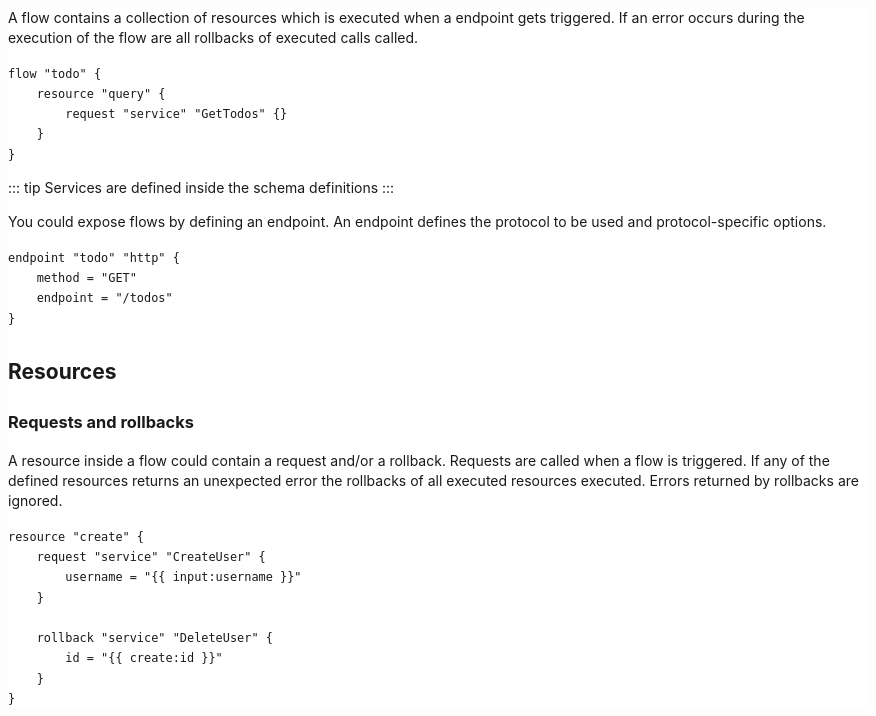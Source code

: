 A flow contains a collection of resources which is executed when a endpoint gets triggered. If an error occurs during the execution of the flow are all rollbacks of executed calls called.

```flow
flow "todo" {
    resource "query" {
        request "service" "GetTodos" {}
    }
}
```

::: tip
Services are defined inside the schema definitions
:::

You could expose flows by defining an endpoint. An endpoint defines the protocol to be used and protocol-specific options.

```flow
endpoint "todo" "http" {
    method = "GET"
    endpoint = "/todos"
}
```

## Resources

### Requests and rollbacks
A resource inside a flow could contain a request and/or a rollback. Requests are called when a flow is triggered. If any of the defined resources returns an unexpected error the rollbacks of all executed resources executed. Errors returned by rollbacks are ignored.

```flow
resource "create" {
    request "service" "CreateUser" {
        username = "{{ input:username }}"
    }

    rollback "service" "DeleteUser" {
        id = "{{ create:id }}"
    }
}
```